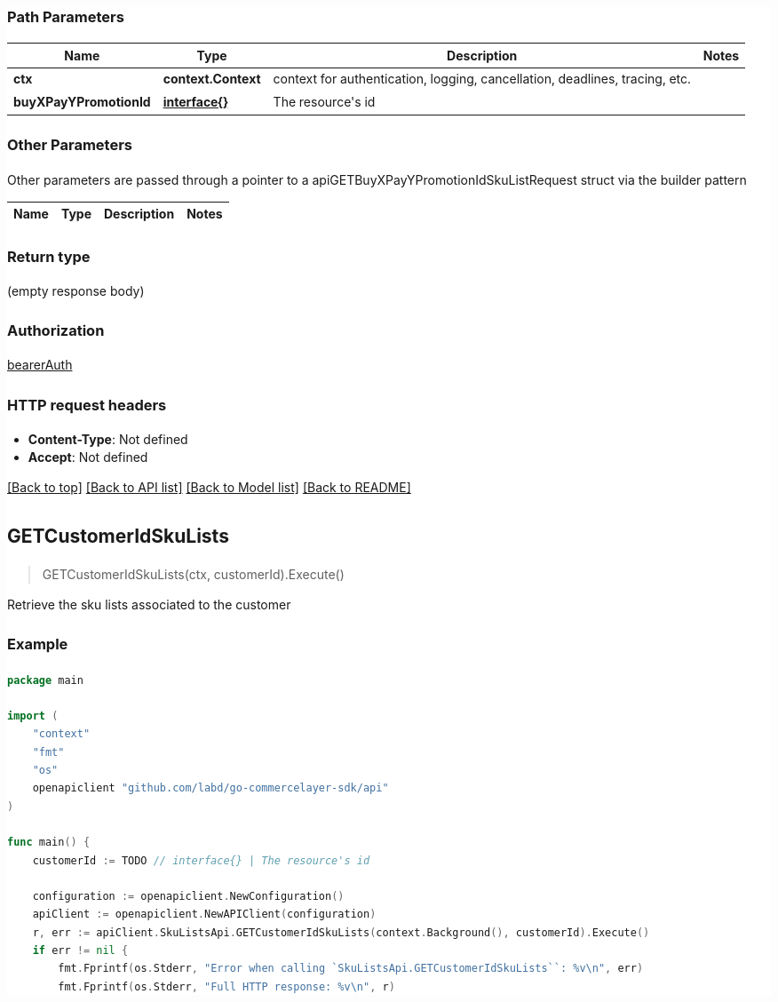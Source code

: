 ### Path Parameters


Name | Type | Description  | Notes
------------- | ------------- | ------------- | -------------
**ctx** | **context.Context** | context for authentication, logging, cancellation, deadlines, tracing, etc.
**buyXPayYPromotionId** | [**interface{}**](.md) | The resource&#39;s id | 

### Other Parameters

Other parameters are passed through a pointer to a apiGETBuyXPayYPromotionIdSkuListRequest struct via the builder pattern


Name | Type | Description  | Notes
------------- | ------------- | ------------- | -------------


### Return type

 (empty response body)

### Authorization

[bearerAuth](../README.md#bearerAuth)

### HTTP request headers

- **Content-Type**: Not defined
- **Accept**: Not defined

[[Back to top]](#) [[Back to API list]](../README.md#documentation-for-api-endpoints)
[[Back to Model list]](../README.md#documentation-for-models)
[[Back to README]](../README.md)


## GETCustomerIdSkuLists

> GETCustomerIdSkuLists(ctx, customerId).Execute()

Retrieve the sku lists associated to the customer



### Example

```go
package main

import (
    "context"
    "fmt"
    "os"
    openapiclient "github.com/labd/go-commercelayer-sdk/api"
)

func main() {
    customerId := TODO // interface{} | The resource's id

    configuration := openapiclient.NewConfiguration()
    apiClient := openapiclient.NewAPIClient(configuration)
    r, err := apiClient.SkuListsApi.GETCustomerIdSkuLists(context.Background(), customerId).Execute()
    if err != nil {
        fmt.Fprintf(os.Stderr, "Error when calling `SkuListsApi.GETCustomerIdSkuLists``: %v\n", err)
        fmt.Fprintf(os.Stderr, "Full HTTP response: %v\n", r)
```